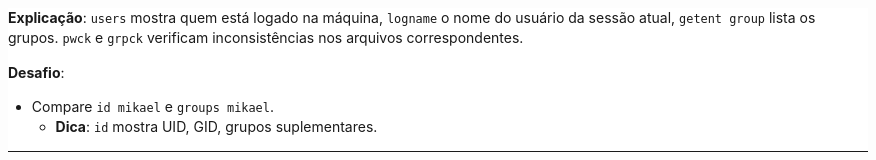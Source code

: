 **Explicação**: `users` mostra quem está logado na máquina, `logname` o nome do usuário da sessão atual, `getent group` lista os grupos. `pwck` e `grpck` verificam inconsistências nos arquivos correspondentes.

**Desafio**:
- Compare `id mikael` e `groups mikael`.
  - **Dica**: `id` mostra UID, GID, grupos suplementares.

---
